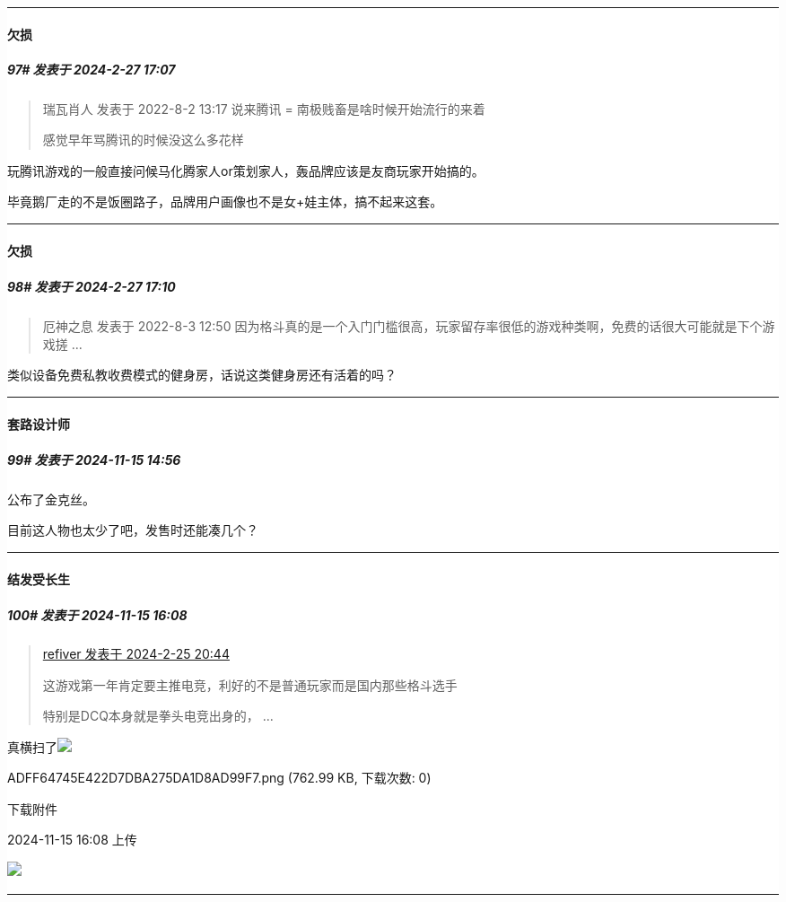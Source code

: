 *****

####  欠损  
##### 97#       发表于 2024-2-27 17:07

<blockquote>瑞瓦肖人 发表于 2022-8-2 13:17
说来腾讯 = 南极贱畜是啥时候开始流行的来着

感觉早年骂腾讯的时候没这么多花样

</blockquote>
玩腾讯游戏的一般直接问候马化腾家人or策划家人，轰品牌应该是友商玩家开始搞的。

毕竟鹅厂走的不是饭圈路子，品牌用户画像也不是女+娃主体，搞不起来这套。

*****

####  欠损  
##### 98#       发表于 2024-2-27 17:10

<blockquote>厄神之息 发表于 2022-8-3 12:50
因为格斗真的是一个入门门槛很高，玩家留存率很低的游戏种类啊，免费的话很大可能就是下个游戏搓 ...</blockquote>
类似设备免费私教收费模式的健身房，话说这类健身房还有活着的吗？

*****

####  套路设计师  
##### 99#       发表于 2024-11-15 14:56

公布了金克丝。

目前这人物也太少了吧，发售时还能凑几个？

*****

####  结发受长生  
##### 100#       发表于 2024-11-15 16:08

<blockquote><a href="httphttps://stage1st.com/2b/forum.php?mod=redirect&amp;goto=findpost&amp;pid=64063512&amp;ptid=2084839" target="_blank">refiver 发表于 2024-2-25 20:44</a>

这游戏第一年肯定要主推电竞，利好的不是普通玩家而是国内那些格斗选手

特别是DCQ本身就是拳头电竞出身的， ...</blockquote>
真横扫了<img src="https://static.stage1st.com/image/smiley/face/154.gif" referrerpolicy="no-referrer">

ADFF64745E422D7DBA275DA1D8AD99F7.png
(762.99 KB, 下载次数: 0)

下载附件

2024-11-15 16:08 上传

<img src="https://img.stage1st.com/forum/202411/15/160801kuslo6ffup6un5en.png" referrerpolicy="no-referrer">

*****
